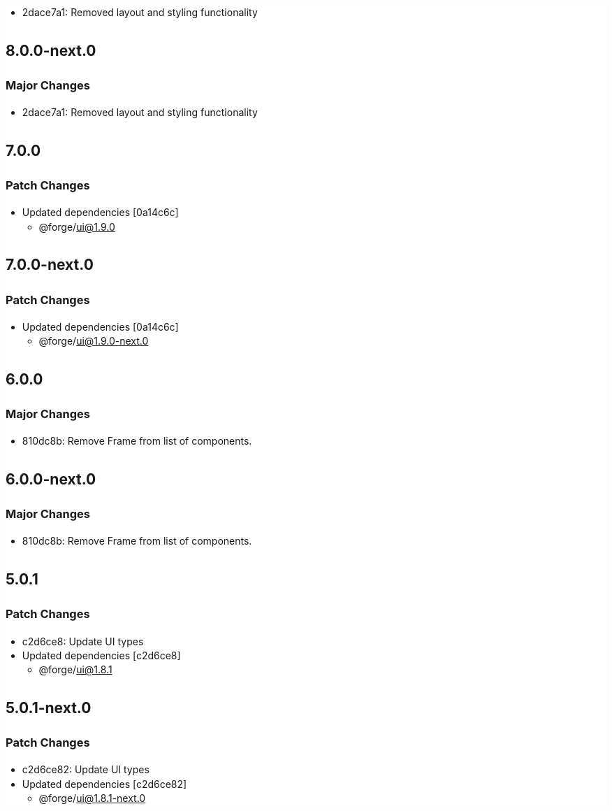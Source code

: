 - 2dace7a1: Removed layout and styling functionality

## 8.0.0-next.0

### Major Changes

- 2dace7a1: Removed layout and styling functionality

## 7.0.0

### Patch Changes

- Updated dependencies [0a14c6c]
  - @forge/ui@1.9.0

## 7.0.0-next.0

### Patch Changes

- Updated dependencies [0a14c6c]
  - @forge/ui@1.9.0-next.0

## 6.0.0

### Major Changes

- 810dc8b: Remove Frame from list of components.

## 6.0.0-next.0

### Major Changes

- 810dc8b: Remove Frame from list of components.

## 5.0.1

### Patch Changes

- c2d6ce8: Update UI types
- Updated dependencies [c2d6ce8]
  - @forge/ui@1.8.1

## 5.0.1-next.0

### Patch Changes

- c2d6ce82: Update UI types
- Updated dependencies [c2d6ce82]
  - @forge/ui@1.8.1-next.0
